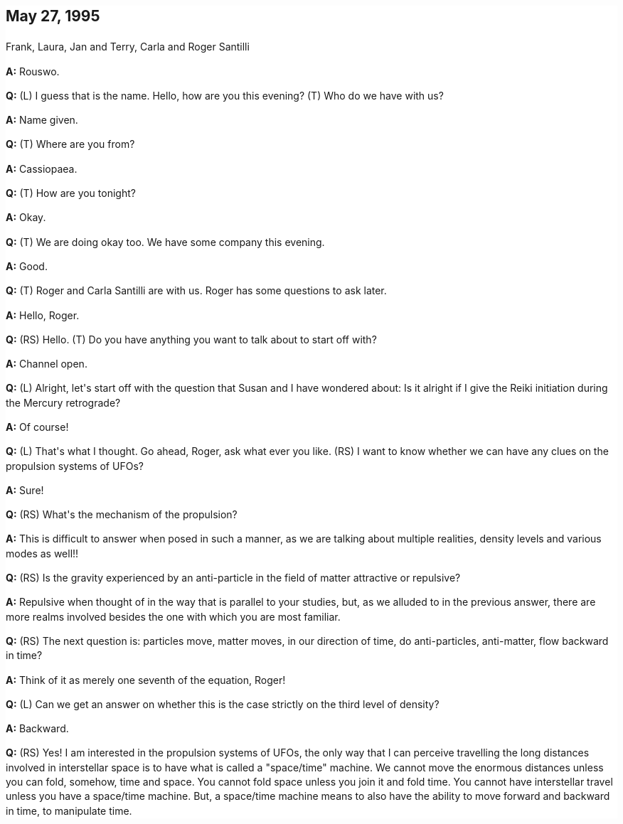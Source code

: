 ## May 27, 1995
Frank, Laura, Jan and Terry, Carla and Roger Santilli

**A:** Rouswo.

**Q:** (L) I guess that is the name. Hello, how are you this evening? (T) Who do we have with us?

**A:** Name given.

**Q:** (T) Where are you from?

**A:** Cassiopaea.

**Q:** (T) How are you tonight?

**A:** Okay.

**Q:** (T) We are doing okay too. We have some company this evening.

**A:** Good.

**Q:** (T) Roger and Carla Santilli are with us. Roger has some questions to ask later.

**A:** Hello, Roger.

**Q:** (RS) Hello. (T) Do you have anything you want to talk about to start off with?

**A:** Channel open.

**Q:** (L) Alright, let's start off with the question that Susan and I have wondered about: Is it alright if I give the Reiki initiation during the Mercury retrograde?

**A:** Of course!

**Q:** (L) That's what I thought. Go ahead, Roger, ask what ever you like. (RS) I want to know whether we can have any clues on the propulsion systems of UFOs?

**A:** Sure!

**Q:** (RS) What's the mechanism of the propulsion?

**A:** This is difficult to answer when posed in such a manner, as we are talking about multiple realities, density levels and various modes as well!!

**Q:** (RS) Is the gravity experienced by an anti-particle in the field of matter attractive or repulsive?

**A:** Repulsive when thought of in the way that is parallel to your studies, but, as we alluded to in the previous answer, there are more realms involved besides the one with which you are most familiar.

**Q:** (RS) The next question is: particles move, matter moves, in our direction of time, do anti-particles, anti-matter, flow backward in time?

**A:** Think of it as merely one seventh of the equation, Roger!

**Q:** (L) Can we get an answer on whether this is the case strictly on the third level of density?

**A:** Backward.

**Q:** (RS) Yes! I am interested in the propulsion systems of UFOs, the only way that I can perceive travelling the long distances involved in interstellar space is to have what is called a "space/time" machine. We cannot move the enormous distances unless you can fold, somehow, time and space. You cannot fold space unless you join it and fold time. You cannot have interstellar travel unless you have a space/time machine. But, a space/time machine means to also have the ability to move forward and backward in time, to manipulate time.
